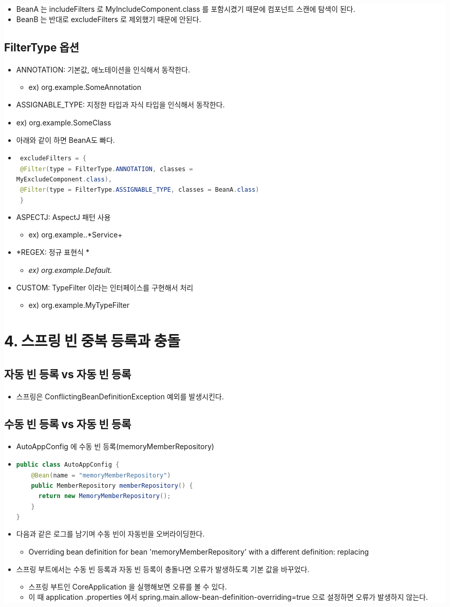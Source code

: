 
- BeanA 는 includeFilters 로  MyIncludeComponent.class 를 포함시켰기 때문에 컴포넌트 스캔에 탐색이 된다.
- BeanB 는 반대로 excludeFilters 로 제외했기 때문에 안된다.

## FilterType 옵션

- ANNOTATION: 기본값, 애노테이션을 인식해서 동작한다. 

  - ex) org.example.SomeAnnotation

-  ASSIGNABLE_TYPE: 지정한 타입과 자식 타입을 인식해서 동작한다. 

  - ex) org.example.SomeClass

  - 아래와 같이 하면 BeanA도 빠다. 

  - ```java
     excludeFilters = {
     @Filter(type = FilterType.ANNOTATION, classes =
    MyExcludeComponent.class),
     @Filter(type = FilterType.ASSIGNABLE_TYPE, classes = BeanA.class)
     }
    ```

- ASPECTJ: AspectJ 패턴 사용 

  - ex) org.example..*Service+

- *REGEX: 정규 표현식 *

  - *ex) org\.example\.Default.* 

- CUSTOM: TypeFilter 이라는 인터페이스를 구현해서 처리 

  - ex) org.example.MyTypeFilter

# 4. 스프링 빈 중복 등록과 충돌

## 자동 빈 등록 vs 자동 빈 등록

- 스프링은 ConflictingBeanDefinitionException 예외를 발생시킨다.

## 수동 빈 등록 vs 자동 빈 등록

- AutoAppConfig 에 수동 빈 등록(memoryMemberRepository)

- ```java
  public class AutoAppConfig {
      @Bean(name = "memoryMemberRepository")
      public MemberRepository memberRepository() {
      	return new MemoryMemberRepository();
      }
  }
  ```

- 다음과 같은 로그를 남기며 수동 빈이 자동빈을 오버라이딩한다.
  - Overriding bean definition for bean 'memoryMemberRepository' with a different definition: replacing
- 스프링 부트에서는 수동 빈 등록과 자동 빈 등록이 충돌나면 오류가 발생하도록 기본 값을 바꾸었다.
  - 스프링 부트인 CoreApplication 을 실행해보면 오류를 볼 수 있다.
  - 이 때 application .properties 에서 spring.main.allow-bean-definition-overriding=true 으로 설정하면 오류가 발생하지 않는다.

